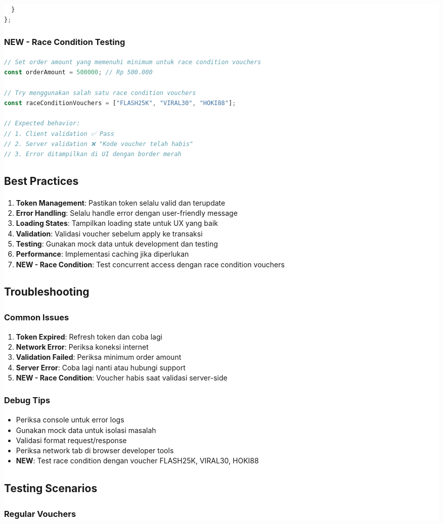 ```javascript
  }
};
```

### **NEW - Race Condition Testing**

```javascript
// Set order amount yang memenuhi minimum untuk race condition vouchers
const orderAmount = 500000; // Rp 500.000

// Try menggunakan salah satu race condition vouchers
const raceConditionVouchers = ["FLASH25K", "VIRAL30", "HOKI88"];

// Expected behavior:
// 1. Client validation ✅ Pass
// 2. Server validation ❌ "Kode voucher telah habis"
// 3. Error ditampilkan di UI dengan border merah
```

## Best Practices

1. **Token Management**: Pastikan token selalu valid dan terupdate
2. **Error Handling**: Selalu handle error dengan user-friendly message
3. **Loading States**: Tampilkan loading state untuk UX yang baik
4. **Validation**: Validasi voucher sebelum apply ke transaksi
5. **Testing**: Gunakan mock data untuk development dan testing
6. **Performance**: Implementasi caching jika diperlukan
7. **NEW - Race Condition**: Test concurrent access dengan race condition vouchers

## Troubleshooting

### Common Issues

1. **Token Expired**: Refresh token dan coba lagi
2. **Network Error**: Periksa koneksi internet
3. **Validation Failed**: Periksa minimum order amount
4. **Server Error**: Coba lagi nanti atau hubungi support
5. **NEW - Race Condition**: Voucher habis saat validasi server-side

### Debug Tips

- Periksa console untuk error logs
- Gunakan mock data untuk isolasi masalah
- Validasi format request/response
- Periksa network tab di browser developer tools
- **NEW**: Test race condition dengan voucher FLASH25K, VIRAL30, HOKI88

## Testing Scenarios

### Regular Vouchers
